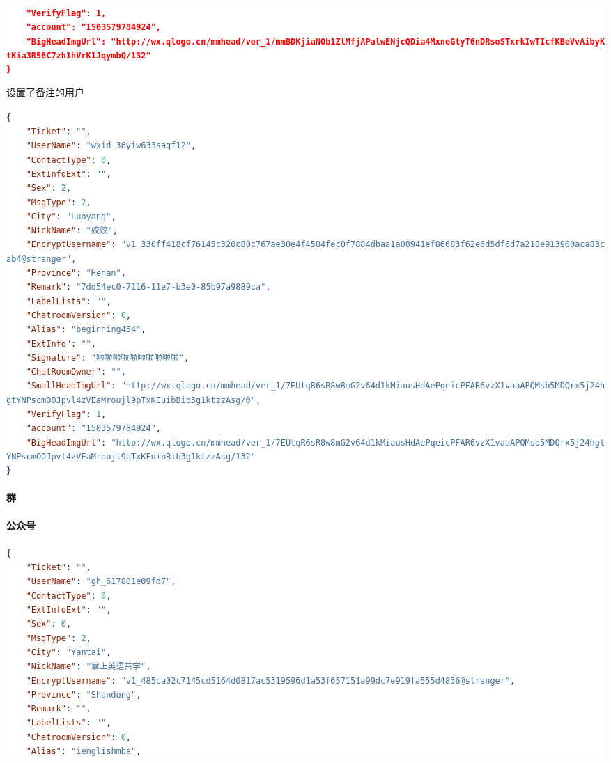 ``` json
    "VerifyFlag": 1, 
    "account": "1503579784924", 
    "BigHeadImgUrl": "http://wx.qlogo.cn/mmhead/ver_1/mmBDKjiaNOb1ZlMfjAPalwENjcQDia4MxneGtyT6nDRsoSTxrkIwTIcfKBeVvAibyKtKia3R56C7zh1hVrK1JqymbQ/132"
}
```
设置了备注的用户
```json
{
    "Ticket": "", 
    "UserName": "wxid_36yiw633saqf12", 
    "ContactType": 0, 
    "ExtInfoExt": "", 
    "Sex": 2, 
    "MsgType": 2, 
    "City": "Luoyang", 
    "NickName": "姣姣", 
    "EncryptUsername": "v1_330ff418cf76145c320c80c767ae30e4f4504fec0f7884dbaa1a08941ef86683f62e6d5df6d7a218e913900aca83cab4@stranger", 
    "Province": "Henan", 
    "Remark": "7dd54ec0-7116-11e7-b3e0-85b97a9889ca", 
    "LabelLists": "", 
    "ChatroomVersion": 0, 
    "Alias": "beginning454", 
    "ExtInfo": "", 
    "Signature": "啦啦啦啦啦啦啦啦啦啦", 
    "ChatRoomOwner": "", 
    "SmallHeadImgUrl": "http://wx.qlogo.cn/mmhead/ver_1/7EUtqR6sR8w8mG2v64d1kMiausHdAePqeicPFAR6vzX1vaaAPQMsb5MDQrx5j24hgtYNPscmOOJpvl4zVEaMroujl9pTxKEuibBib3g1ktzzAsg/0", 
    "VerifyFlag": 1, 
    "account": "1503579784924", 
    "BigHeadImgUrl": "http://wx.qlogo.cn/mmhead/ver_1/7EUtqR6sR8w8mG2v64d1kMiausHdAePqeicPFAR6vzX1vaaAPQMsb5MDQrx5j24hgtYNPscmOOJpvl4zVEaMroujl9pTxKEuibBib3g1ktzzAsg/132"
}
```

#### 群

#### 公众号
```json
{
    "Ticket": "", 
    "UserName": "gh_617881e09fd7", 
    "ContactType": 0, 
    "ExtInfoExt": "", 
    "Sex": 0, 
    "MsgType": 2, 
    "City": "Yantai", 
    "NickName": "掌上英语共学", 
    "EncryptUsername": "v1_485ca02c7145cd5164d0817ac5319596d1a53f657151a99dc7e919fa555d4836@stranger", 
    "Province": "Shandong", 
    "Remark": "", 
    "LabelLists": "", 
    "ChatroomVersion": 0, 
    "Alias": "ienglishmba", 
```
